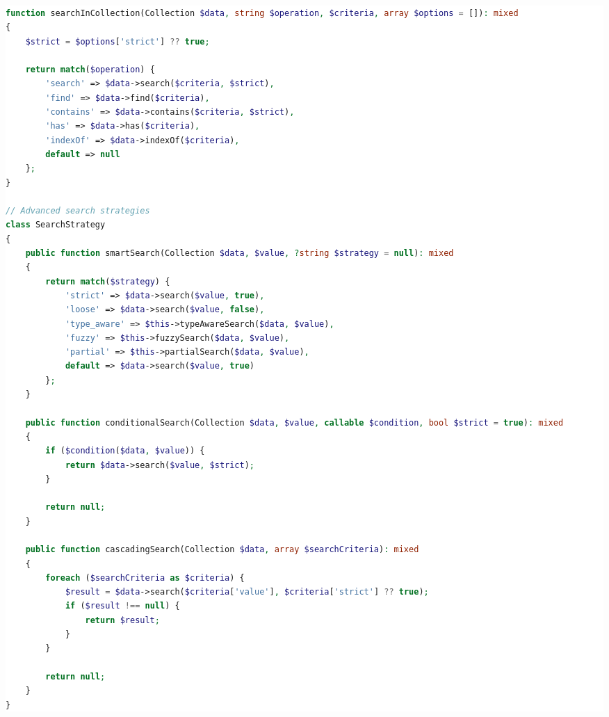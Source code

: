 ```php
function searchInCollection(Collection $data, string $operation, $criteria, array $options = []): mixed
{
    $strict = $options['strict'] ?? true;
    
    return match($operation) {
        'search' => $data->search($criteria, $strict),
        'find' => $data->find($criteria),
        'contains' => $data->contains($criteria, $strict),
        'has' => $data->has($criteria),
        'indexOf' => $data->indexOf($criteria),
        default => null
    };
}

// Advanced search strategies
class SearchStrategy
{
    public function smartSearch(Collection $data, $value, ?string $strategy = null): mixed
    {
        return match($strategy) {
            'strict' => $data->search($value, true),
            'loose' => $data->search($value, false),
            'type_aware' => $this->typeAwareSearch($data, $value),
            'fuzzy' => $this->fuzzySearch($data, $value),
            'partial' => $this->partialSearch($data, $value),
            default => $data->search($value, true)
        };
    }
    
    public function conditionalSearch(Collection $data, $value, callable $condition, bool $strict = true): mixed
    {
        if ($condition($data, $value)) {
            return $data->search($value, $strict);
        }
        
        return null;
    }
    
    public function cascadingSearch(Collection $data, array $searchCriteria): mixed
    {
        foreach ($searchCriteria as $criteria) {
            $result = $data->search($criteria['value'], $criteria['strict'] ?? true);
            if ($result !== null) {
                return $result;
            }
        }
        
        return null;
    }
}
```
